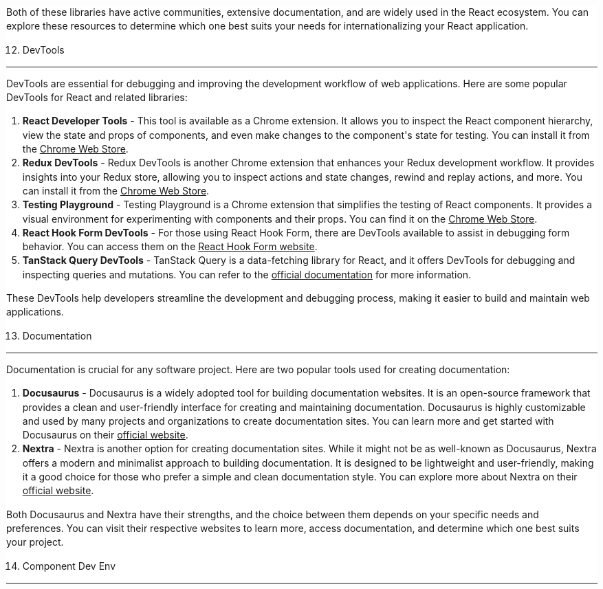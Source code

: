 Both of these libraries have active communities, extensive documentation, and are widely used in the React ecosystem. You can explore these resources to determine which one best suits your needs for internationalizing your React application.

12. DevTools
------------

DevTools are essential for debugging and improving the development workflow of web applications. Here are some popular DevTools for React and related libraries:

1.  **React Developer Tools** - This tool is available as a Chrome extension. It allows you to inspect the React component hierarchy, view the state and props of components, and even make changes to the component's state for testing. You can install it from the [Chrome Web Store](https://chrome.google.com/webstore/detail/react-developer-tools/fmkadmapgofadopljbjfkapdkoienihi).
2.  **Redux DevTools** - Redux DevTools is another Chrome extension that enhances your Redux development workflow. It provides insights into your Redux store, allowing you to inspect actions and state changes, rewind and replay actions, and more. You can install it from the [Chrome Web Store](https://chrome.google.com/webstore/detail/redux-devtools/lmhkpmbekcpmknklioeibfkpmmfibljd).
3.  **Testing Playground** - Testing Playground is a Chrome extension that simplifies the testing of React components. It provides a visual environment for experimenting with components and their props. You can find it on the [Chrome Web Store](https://chrome.google.com/webstore/detail/testing-playground/hejbmebodbijjdhflfknehhcgaklhano).
4.  **React Hook Form DevTools** - For those using React Hook Form, there are DevTools available to assist in debugging form behavior. You can access them on the [React Hook Form website](https://www.react-hook-form.com/dev-tools/).
5.  **TanStack Query DevTools** - TanStack Query is a data-fetching library for React, and it offers DevTools for debugging and inspecting queries and mutations. You can refer to the [official documentation](https://tanstack.com/query/v4/docs/react/devtools) for more information.

These DevTools help developers streamline the development and debugging process, making it easier to build and maintain web applications.

13. Documentation
-----------------

Documentation is crucial for any software project. Here are two popular tools used for creating documentation:

1.  **Docusaurus** - Docusaurus is a widely adopted tool for building documentation websites. It is an open-source framework that provides a clean and user-friendly interface for creating and maintaining documentation. Docusaurus is highly customizable and used by many projects and organizations to create documentation sites. You can learn more and get started with Docusaurus on their [official website](https://docusaurus.io/).
2.  **Nextra** - Nextra is another option for creating documentation sites. While it might not be as well-known as Docusaurus, Nextra offers a modern and minimalist approach to building documentation. It is designed to be lightweight and user-friendly, making it a good choice for those who prefer a simple and clean documentation style. You can explore more about Nextra on their [official website](https://nextra.site/).

Both Docusaurus and Nextra have their strengths, and the choice between them depends on your specific needs and preferences. You can visit their respective websites to learn more, access documentation, and determine which one best suits your project.

14. Component Dev Env
---------------------
